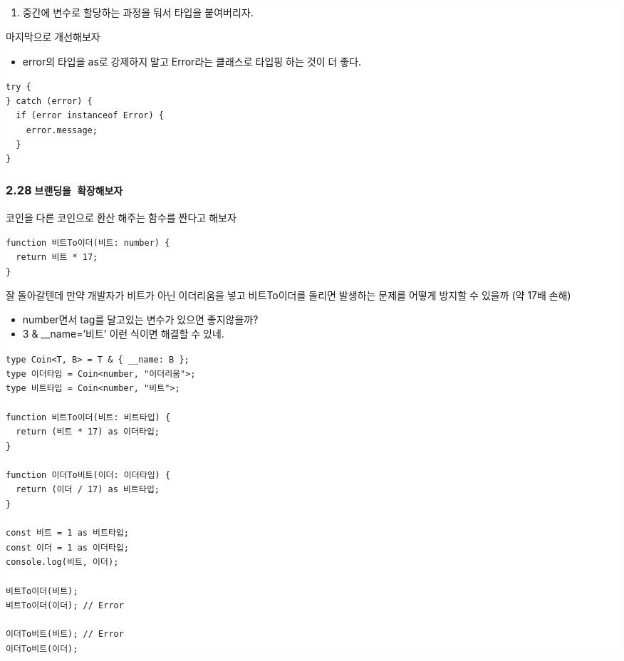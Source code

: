 1. 중간에 변수로 할당하는 과정을 둬서 타입을 붙여버리자.

마지막으로 개선해보자

- error의 타입을 as로 강제하지 말고 Error라는 클래스로 타입핑 하는 것이 더 좋다.

```tsx
try {
} catch (error) {
  if (error instanceof Error) {
    error.message;
  }
}
```

### 2.28 `브랜딩을 확장해보자`

코인을 다른 코인으로 환산 해주는 함수를 짠다고 해보자

```tsx
function 비트To이더(비트: number) {
  return 비트 * 17;
}
```

잘 돌아갈텐데 만약 개발자가 비트가 아닌 이더리움을 넣고 비트To이더를 돌리면 발생하는 문제를 어떻게 방지할 수 있을까 (약 17배 손해)

- number면서 tag를 달고있는 변수가 있으면 좋지않을까?
- 3 & \_\_name=’비트’ 이런 식이면 해결할 수 있네.

```tsx
type Coin<T, B> = T & { __name: B };
type 이더타입 = Coin<number, "이더리움">;
type 비트타입 = Coin<number, "비트">;

function 비트To이더(비트: 비트타입) {
  return (비트 * 17) as 이더타입;
}

function 이더To비트(이더: 이더타입) {
  return (이더 / 17) as 비트타입;
}

const 비트 = 1 as 비트타입;
const 이더 = 1 as 이더타입;
console.log(비트, 이더);

비트To이더(비트);
비트To이더(이더); // Error

이더To비트(비트); // Error
이더To비트(이더);
```
